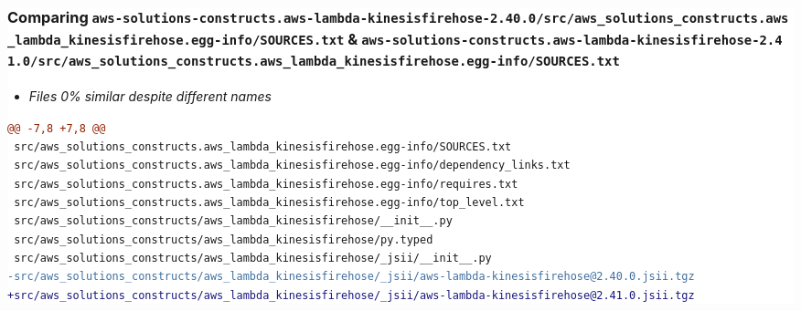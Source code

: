 ### Comparing `aws-solutions-constructs.aws-lambda-kinesisfirehose-2.40.0/src/aws_solutions_constructs.aws_lambda_kinesisfirehose.egg-info/SOURCES.txt` & `aws-solutions-constructs.aws-lambda-kinesisfirehose-2.41.0/src/aws_solutions_constructs.aws_lambda_kinesisfirehose.egg-info/SOURCES.txt`

 * *Files 0% similar despite different names*

```diff
@@ -7,8 +7,8 @@
 src/aws_solutions_constructs.aws_lambda_kinesisfirehose.egg-info/SOURCES.txt
 src/aws_solutions_constructs.aws_lambda_kinesisfirehose.egg-info/dependency_links.txt
 src/aws_solutions_constructs.aws_lambda_kinesisfirehose.egg-info/requires.txt
 src/aws_solutions_constructs.aws_lambda_kinesisfirehose.egg-info/top_level.txt
 src/aws_solutions_constructs/aws_lambda_kinesisfirehose/__init__.py
 src/aws_solutions_constructs/aws_lambda_kinesisfirehose/py.typed
 src/aws_solutions_constructs/aws_lambda_kinesisfirehose/_jsii/__init__.py
-src/aws_solutions_constructs/aws_lambda_kinesisfirehose/_jsii/aws-lambda-kinesisfirehose@2.40.0.jsii.tgz
+src/aws_solutions_constructs/aws_lambda_kinesisfirehose/_jsii/aws-lambda-kinesisfirehose@2.41.0.jsii.tgz
```

